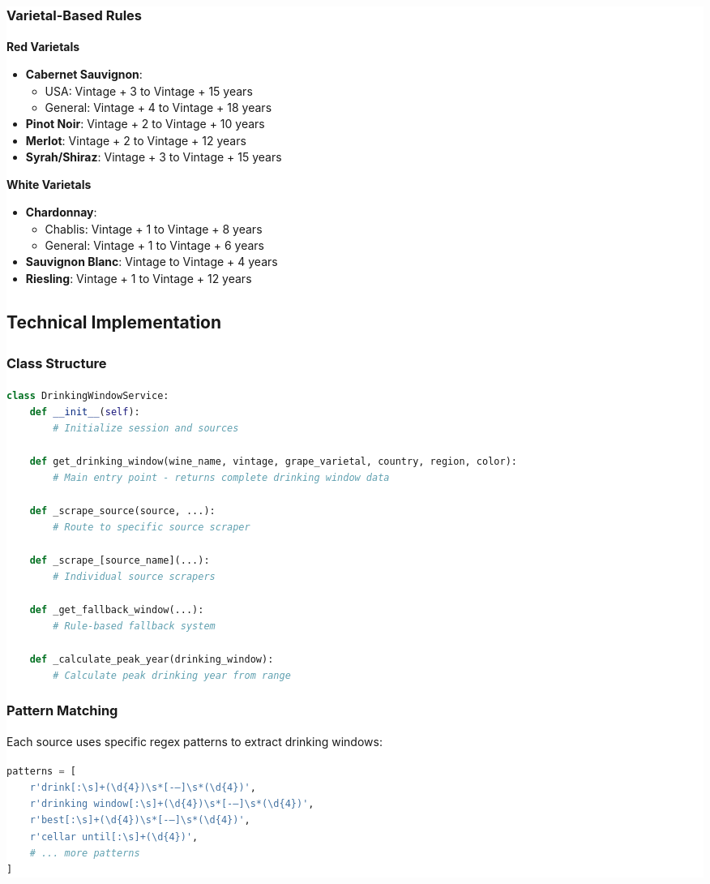 ### Varietal-Based Rules

**Red Varietals**
- **Cabernet Sauvignon**: 
  - USA: Vintage + 3 to Vintage + 15 years
  - General: Vintage + 4 to Vintage + 18 years
- **Pinot Noir**: Vintage + 2 to Vintage + 10 years
- **Merlot**: Vintage + 2 to Vintage + 12 years
- **Syrah/Shiraz**: Vintage + 3 to Vintage + 15 years

**White Varietals**
- **Chardonnay**: 
  - Chablis: Vintage + 1 to Vintage + 8 years
  - General: Vintage + 1 to Vintage + 6 years
- **Sauvignon Blanc**: Vintage to Vintage + 4 years
- **Riesling**: Vintage + 1 to Vintage + 12 years

## Technical Implementation

### Class Structure

```python
class DrinkingWindowService:
    def __init__(self):
        # Initialize session and sources
    
    def get_drinking_window(wine_name, vintage, grape_varietal, country, region, color):
        # Main entry point - returns complete drinking window data
    
    def _scrape_source(source, ...):
        # Route to specific source scraper
    
    def _scrape_[source_name](...):
        # Individual source scrapers
    
    def _get_fallback_window(...):
        # Rule-based fallback system
    
    def _calculate_peak_year(drinking_window):
        # Calculate peak drinking year from range
```

### Pattern Matching

Each source uses specific regex patterns to extract drinking windows:

```python
patterns = [
    r'drink[:\s]+(\d{4})\s*[-–]\s*(\d{4})',
    r'drinking window[:\s]+(\d{4})\s*[-–]\s*(\d{4})',
    r'best[:\s]+(\d{4})\s*[-–]\s*(\d{4})',
    r'cellar until[:\s]+(\d{4})',
    # ... more patterns
]
```
